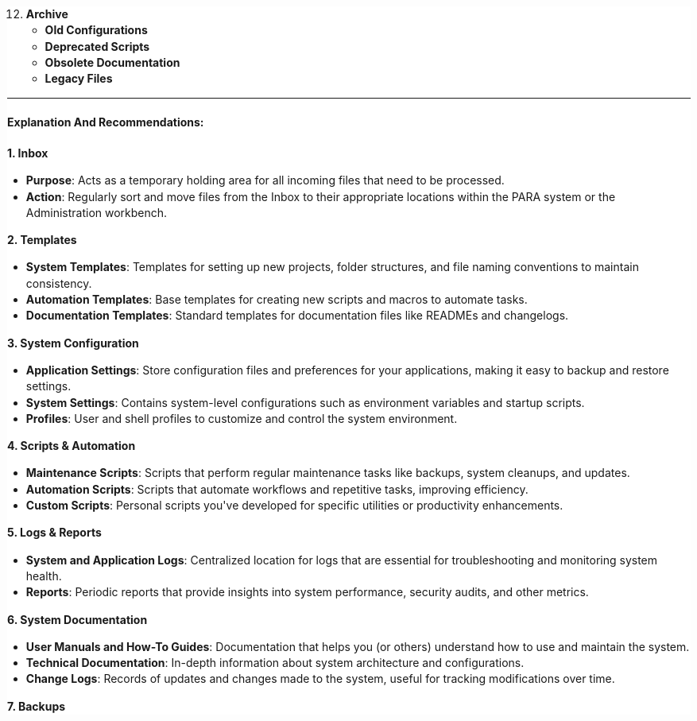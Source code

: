 12. **Archive**
	 - **Old Configurations**
	 - **Deprecated Scripts**
	 - **Obsolete Documentation**
	 - **Legacy Files**

---

#### **Explanation And Recommendations:**

**1. Inbox**

- **Purpose**: Acts as a temporary holding area for all incoming files that need to be processed.
- **Action**: Regularly sort and move files from the Inbox to their appropriate locations within the PARA system or the Administration workbench.

**2. Templates**

- **System Templates**: Templates for setting up new projects, folder structures, and file naming conventions to maintain consistency.
- **Automation Templates**: Base templates for creating new scripts and macros to automate tasks.
- **Documentation Templates**: Standard templates for documentation files like READMEs and changelogs.

**3. System Configuration**

- **Application Settings**: Store configuration files and preferences for your applications, making it easy to backup and restore settings.
- **System Settings**: Contains system-level configurations such as environment variables and startup scripts.
- **Profiles**: User and shell profiles to customize and control the system environment.

**4. Scripts & Automation**

- **Maintenance Scripts**: Scripts that perform regular maintenance tasks like backups, system cleanups, and updates.
- **Automation Scripts**: Scripts that automate workflows and repetitive tasks, improving efficiency.
- **Custom Scripts**: Personal scripts you've developed for specific utilities or productivity enhancements.

**5. Logs & Reports**

- **System and Application Logs**: Centralized location for logs that are essential for troubleshooting and monitoring system health.
- **Reports**: Periodic reports that provide insights into system performance, security audits, and other metrics.

**6. System Documentation**

- **User Manuals and How-To Guides**: Documentation that helps you (or others) understand how to use and maintain the system.
- **Technical Documentation**: In-depth information about system architecture and configurations.
- **Change Logs**: Records of updates and changes made to the system, useful for tracking modifications over time.

**7. Backups**
